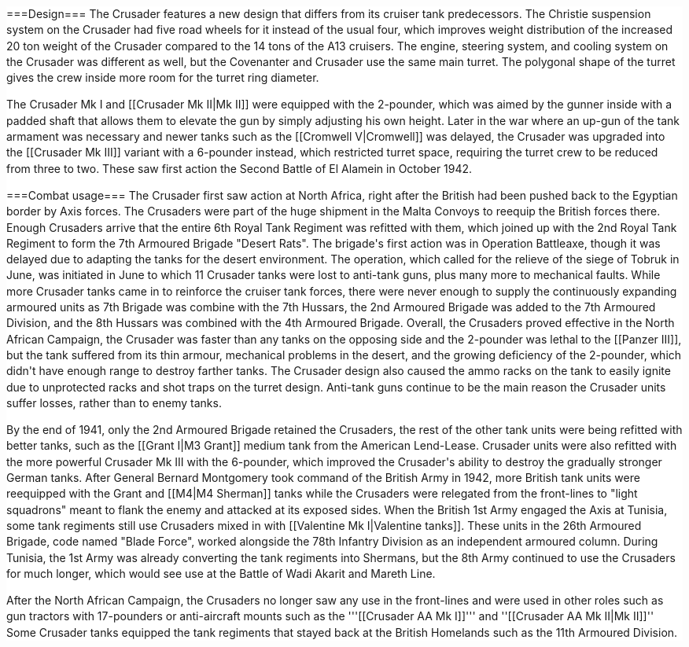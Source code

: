===Design===
The Crusader features a new design that differs from its cruiser tank predecessors. The Christie suspension system on the Crusader had five road wheels for it instead of the usual four, which improves weight distribution of the increased 20 ton weight of the Crusader compared to the 14 tons of the A13 cruisers. The engine, steering system, and cooling system on the Crusader was different as well, but the Covenanter and Crusader use the same main turret. The polygonal shape of the turret gives the crew inside more room for the turret ring diameter.

The Crusader Mk I and [[Crusader Mk II|Mk II]] were equipped with the 2-pounder, which was aimed by the gunner inside with a padded shaft that allows them to elevate the gun by simply adjusting his own height. Later in the war where an up-gun of the tank armament was necessary and newer tanks such as the [[Cromwell V|Cromwell]] was delayed, the Crusader was upgraded into the [[Crusader Mk III]] variant with a 6-pounder instead, which restricted turret space, requiring the turret crew to be reduced from three to two. These saw first action the Second Battle of El Alamein in October 1942.

===Combat usage===
The Crusader first saw action at North Africa, right after the British had been pushed back to the Egyptian border by Axis forces. The Crusaders were part of the huge shipment in the Malta Convoys to reequip the British forces there. Enough Crusaders arrive that the entire 6th Royal Tank Regiment was refitted with them, which joined up with the 2nd Royal Tank Regiment to form the 7th Armoured Brigade "Desert Rats". The brigade's first action was in Operation Battleaxe, though it was delayed due to adapting the tanks for the desert environment. The operation, which called for the relieve of the siege of Tobruk in June, was initiated in June to which 11 Crusader tanks were lost to anti-tank guns, plus many more to mechanical faults. While more Crusader tanks came in to reinforce the cruiser tank forces, there were never enough to supply the continuously expanding armoured units as 7th Brigade was combine with the 7th Hussars, the 2nd Armoured Brigade was added to the 7th Armoured Division, and the 8th Hussars was combined with the 4th Armoured Brigade. Overall, the Crusaders proved effective in the North African Campaign, the Crusader was faster than any tanks on the opposing side and the 2-pounder was lethal to the [[Panzer III]], but the tank suffered from its thin armour, mechanical problems in the desert, and the growing deficiency of the 2-pounder, which didn't have enough range to destroy farther tanks. The Crusader design also caused the ammo racks on the tank to easily ignite due to unprotected racks and shot traps on the turret design. Anti-tank guns continue to be the main reason the Crusader units suffer losses, rather than to enemy tanks.

By the end of 1941, only the 2nd Armoured Brigade retained the Crusaders, the rest of the other tank units were being refitted with better tanks, such as the [[Grant I|M3 Grant]] medium tank from the American Lend-Lease. Crusader units were also refitted with the more powerful Crusader Mk III with the 6-pounder, which improved the Crusader's ability to destroy the gradually stronger German tanks. After General Bernard Montgomery took command of the British Army in 1942, more British tank units were reequipped with the Grant and [[M4|M4 Sherman]] tanks while the Crusaders were relegated from the front-lines to "light squadrons" meant to flank the enemy and attacked at its exposed sides. When the British 1st Army engaged the Axis at Tunisia, some tank regiments still use Crusaders mixed in with [[Valentine Mk I|Valentine tanks]]. These units in the 26th Armoured Brigade, code named "Blade Force", worked alongside the 78th Infantry Division as an independent armoured column. During Tunisia, the 1st Army was already converting the tank regiments into Shermans, but the 8th Army continued to use the Crusaders for much longer, which would see use at the Battle of Wadi Akarit and Mareth Line.

After the North African Campaign, the Crusaders no longer saw any use in the front-lines and were used in other roles such as gun tractors with 17-pounders or anti-aircraft mounts such as the '''[[Crusader AA Mk I]]''' and ''[[Crusader AA Mk II|Mk II]]'' Some Crusader tanks equipped the tank regiments that stayed back at the British Homelands such as the 11th Armoured Division.
